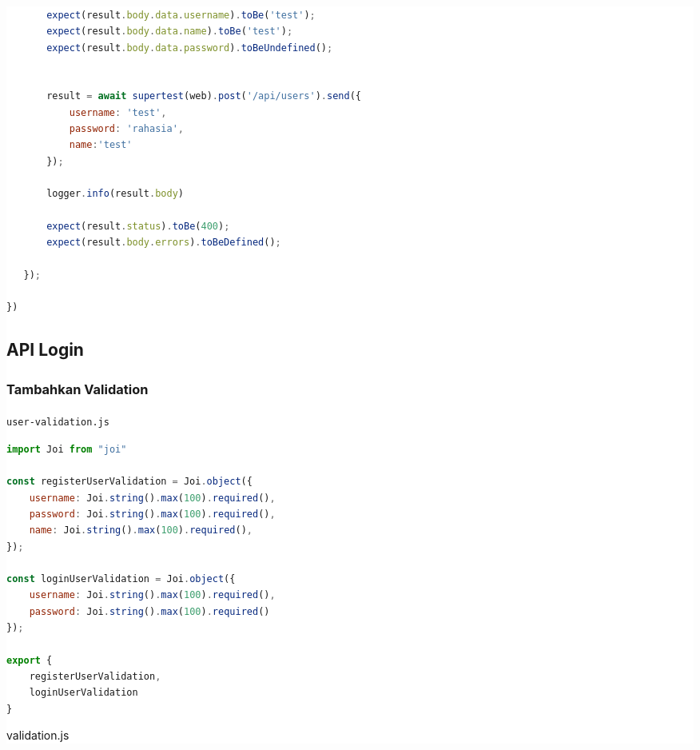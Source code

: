  ```js
        expect(result.body.data.username).toBe('test');
        expect(result.body.data.name).toBe('test');
        expect(result.body.data.password).toBeUndefined();


        result = await supertest(web).post('/api/users').send({
            username: 'test',
            password: 'rahasia',
            name:'test'
        });

        logger.info(result.body)

        expect(result.status).toBe(400);
        expect(result.body.errors).toBeDefined();

    });
    
})

 ```



## API Login

### Tambahkan Validation

```user-validation.js```

```js
import Joi from "joi"

const registerUserValidation = Joi.object({
    username: Joi.string().max(100).required(),
    password: Joi.string().max(100).required(),
    name: Joi.string().max(100).required(),
});

const loginUserValidation = Joi.object({
    username: Joi.string().max(100).required(),
    password: Joi.string().max(100).required()
});

export {
    registerUserValidation, 
    loginUserValidation
}
```

validation.js
